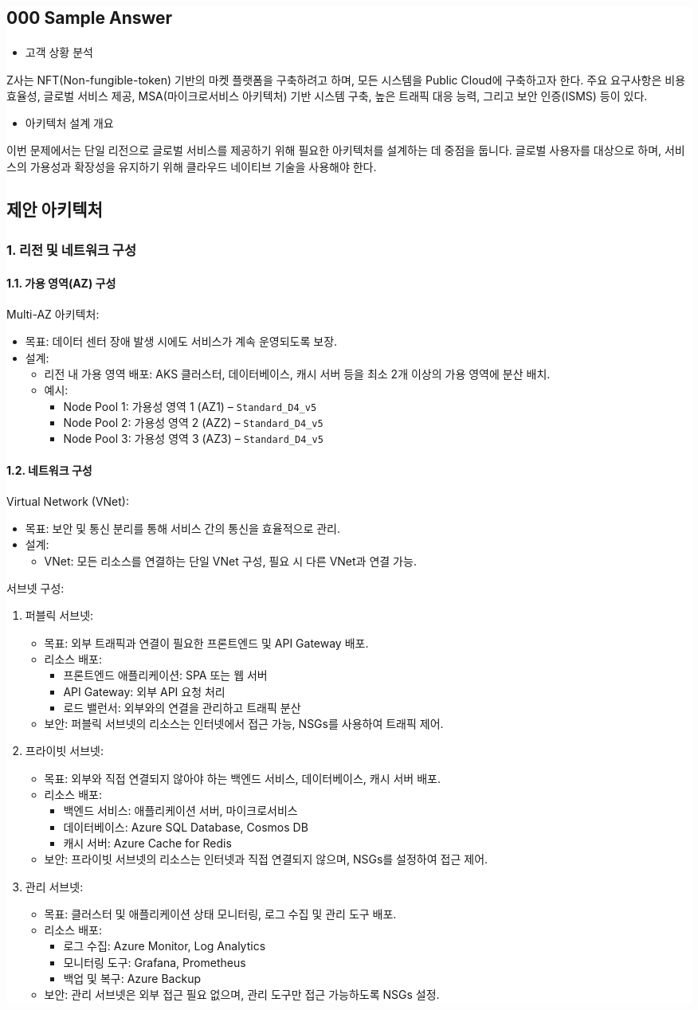 ## 000 Sample Answer

- 고객 상황 분석

Z사는 NFT(Non-fungible-token) 기반의 마켓 플랫폼을 구축하려고 하며, 모든 시스템을 Public Cloud에 구축하고자 한다. 주요 요구사항은 비용 효율성, 글로벌 서비스 제공, MSA(마이크로서비스 아키텍처) 기반 시스템 구축, 높은 트래픽 대응 능력, 그리고 보안 인증(ISMS) 등이 있다.

- 아키텍처 설계 개요

이번 문제에서는 단일 리전으로 글로벌 서비스를 제공하기 위해 필요한 아키텍처를 설계하는 데 중점을 둡니다. 글로벌 사용자를 대상으로 하며, 서비스의 가용성과 확장성을 유지하기 위해 클라우드 네이티브 기술을 사용해야 한다. 

## 제안 아키텍처

### 1. 리전 및 네트워크 구성

#### 1.1. 가용 영역(AZ) 구성

Multi-AZ 아키텍처:
- 목표: 데이터 센터 장애 발생 시에도 서비스가 계속 운영되도록 보장.
- 설계:
  - 리전 내 가용 영역 배포: AKS 클러스터, 데이터베이스, 캐시 서버 등을 최소 2개 이상의 가용 영역에 분산 배치.
  - 예시:
    - Node Pool 1: 가용성 영역 1 (AZ1) – `Standard_D4_v5`
    - Node Pool 2: 가용성 영역 2 (AZ2) – `Standard_D4_v5`
    - Node Pool 3: 가용성 영역 3 (AZ3) – `Standard_D4_v5`

#### 1.2. 네트워크 구성

Virtual Network (VNet):
- 목표: 보안 및 통신 분리를 통해 서비스 간의 통신을 효율적으로 관리.
- 설계:
  - VNet: 모든 리소스를 연결하는 단일 VNet 구성, 필요 시 다른 VNet과 연결 가능.

서브넷 구성:
1. 퍼블릭 서브넷:
   - 목표: 외부 트래픽과 연결이 필요한 프론트엔드 및 API Gateway 배포.
   - 리소스 배포:
     - 프론트엔드 애플리케이션: SPA 또는 웹 서버
     - API Gateway: 외부 API 요청 처리
     - 로드 밸런서: 외부와의 연결을 관리하고 트래픽 분산
   - 보안: 퍼블릭 서브넷의 리소스는 인터넷에서 접근 가능, NSGs를 사용하여 트래픽 제어.

2. 프라이빗 서브넷:
   - 목표: 외부와 직접 연결되지 않아야 하는 백엔드 서비스, 데이터베이스, 캐시 서버 배포.
   - 리소스 배포:
     - 백엔드 서비스: 애플리케이션 서버, 마이크로서비스
     - 데이터베이스: Azure SQL Database, Cosmos DB
     - 캐시 서버: Azure Cache for Redis
   - 보안: 프라이빗 서브넷의 리소스는 인터넷과 직접 연결되지 않으며, NSGs를 설정하여 접근 제어.

3. 관리 서브넷:
   - 목표: 클러스터 및 애플리케이션 상태 모니터링, 로그 수집 및 관리 도구 배포.
   - 리소스 배포:
     - 로그 수집: Azure Monitor, Log Analytics
     - 모니터링 도구: Grafana, Prometheus
     - 백업 및 복구: Azure Backup
   - 보안: 관리 서브넷은 외부 접근 필요 없으며, 관리 도구만 접근 가능하도록 NSGs 설정.
